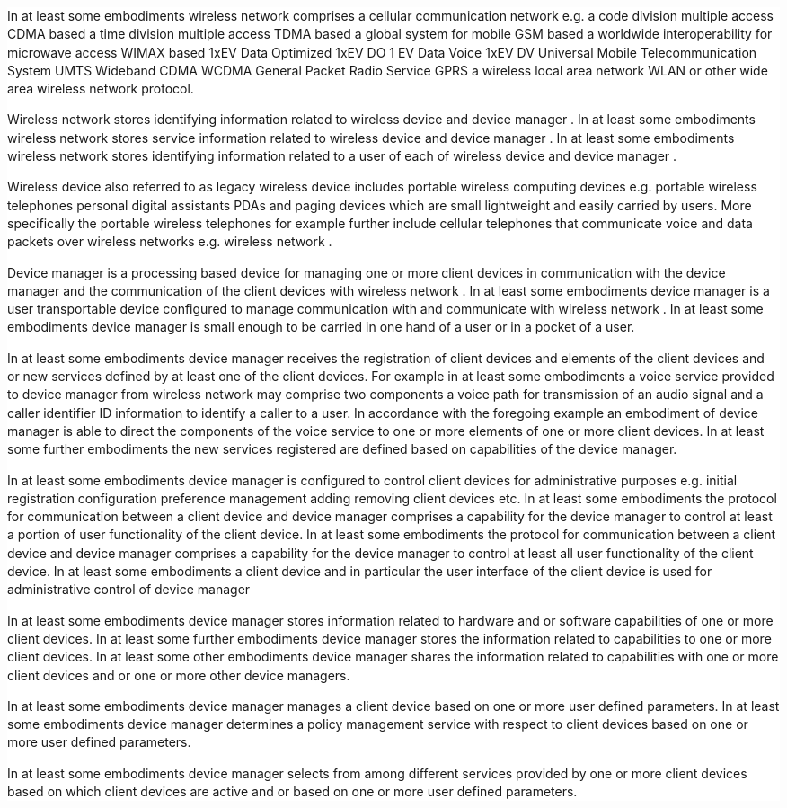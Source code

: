 In at least some embodiments wireless network comprises a cellular communication network e.g. a code division multiple access CDMA based a time division multiple access TDMA based a global system for mobile GSM based a worldwide interoperability for microwave access WIMAX based 1xEV Data Optimized 1xEV DO 1 EV Data Voice 1xEV DV Universal Mobile Telecommunication System UMTS Wideband CDMA WCDMA General Packet Radio Service GPRS a wireless local area network WLAN or other wide area wireless network protocol.

Wireless network stores identifying information related to wireless device and device manager . In at least some embodiments wireless network stores service information related to wireless device and device manager . In at least some embodiments wireless network stores identifying information related to a user of each of wireless device and device manager .

Wireless device also referred to as legacy wireless device includes portable wireless computing devices e.g. portable wireless telephones personal digital assistants PDAs and paging devices which are small lightweight and easily carried by users. More specifically the portable wireless telephones for example further include cellular telephones that communicate voice and data packets over wireless networks e.g. wireless network .

Device manager is a processing based device for managing one or more client devices in communication with the device manager and the communication of the client devices with wireless network . In at least some embodiments device manager is a user transportable device configured to manage communication with and communicate with wireless network . In at least some embodiments device manager is small enough to be carried in one hand of a user or in a pocket of a user.

In at least some embodiments device manager receives the registration of client devices and elements of the client devices and or new services defined by at least one of the client devices. For example in at least some embodiments a voice service provided to device manager from wireless network may comprise two components a voice path for transmission of an audio signal and a caller identifier ID information to identify a caller to a user. In accordance with the foregoing example an embodiment of device manager is able to direct the components of the voice service to one or more elements of one or more client devices. In at least some further embodiments the new services registered are defined based on capabilities of the device manager.

In at least some embodiments device manager is configured to control client devices for administrative purposes e.g. initial registration configuration preference management adding removing client devices etc. In at least some embodiments the protocol for communication between a client device and device manager comprises a capability for the device manager to control at least a portion of user functionality of the client device. In at least some embodiments the protocol for communication between a client device and device manager comprises a capability for the device manager to control at least all user functionality of the client device. In at least some embodiments a client device and in particular the user interface of the client device is used for administrative control of device manager

In at least some embodiments device manager stores information related to hardware and or software capabilities of one or more client devices. In at least some further embodiments device manager stores the information related to capabilities to one or more client devices. In at least some other embodiments device manager shares the information related to capabilities with one or more client devices and or one or more other device managers.

In at least some embodiments device manager manages a client device based on one or more user defined parameters. In at least some embodiments device manager determines a policy management service with respect to client devices based on one or more user defined parameters.

In at least some embodiments device manager selects from among different services provided by one or more client devices based on which client devices are active and or based on one or more user defined parameters.
